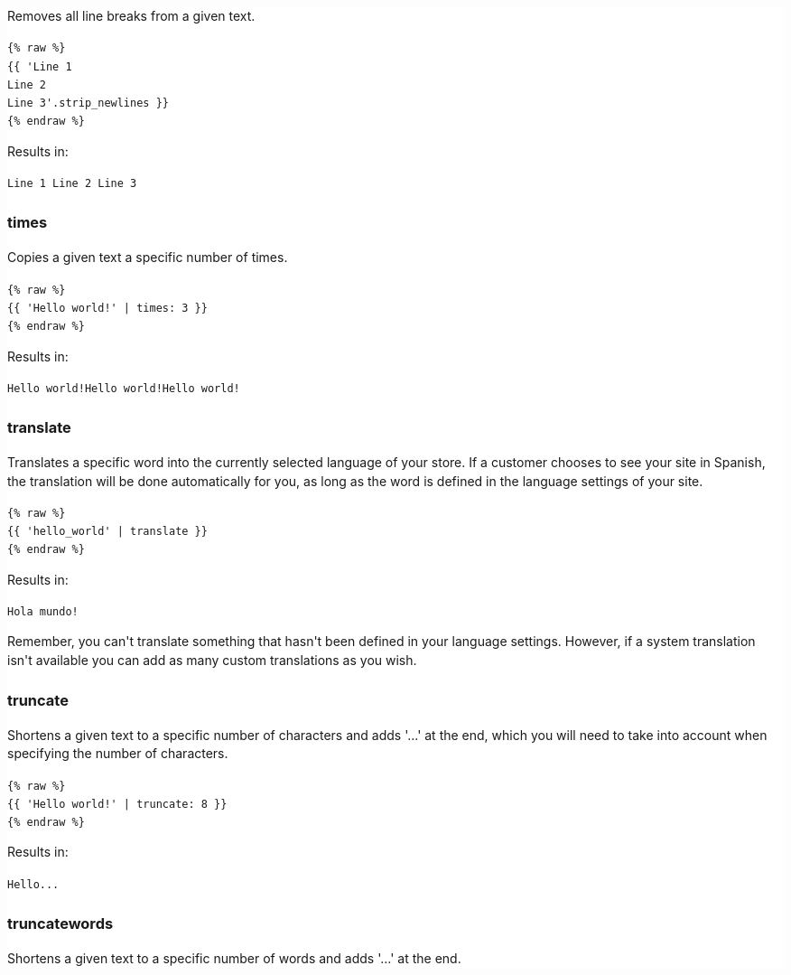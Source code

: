 Removes all line breaks from a given text.

    {% raw %}
    {{ 'Line 1
    Line 2
    Line 3'.strip_newlines }}
    {% endraw %}

Results in:

`Line 1 Line 2 Line 3`

### times

Copies a given text a specific number of times.

    {% raw %}
    {{ 'Hello world!' | times: 3 }}
    {% endraw %}

Results in:

`Hello world!Hello world!Hello world!`

### translate

Translates a specific word into the currently selected language of your store. If a customer chooses to see your site in Spanish, the translation will be done automatically for you, as long as the word is defined in the language settings of your site.

    {% raw %}
    {{ 'hello_world' | translate }}
    {% endraw %}

Results in:

`Hola mundo!`

Remember, you can't translate something that hasn't been defined in your language settings. However, if a system translation isn't available you can add as many custom translations as you wish.

### truncate

Shortens a given text to a specific number of characters and adds '...' at the end, which you will need to take into account when specifying the number of characters.

    {% raw %}
    {{ 'Hello world!' | truncate: 8 }}
    {% endraw %}

Results in:

`Hello...`

### truncatewords

Shortens a given text to a specific number of words and adds '...' at the end.
